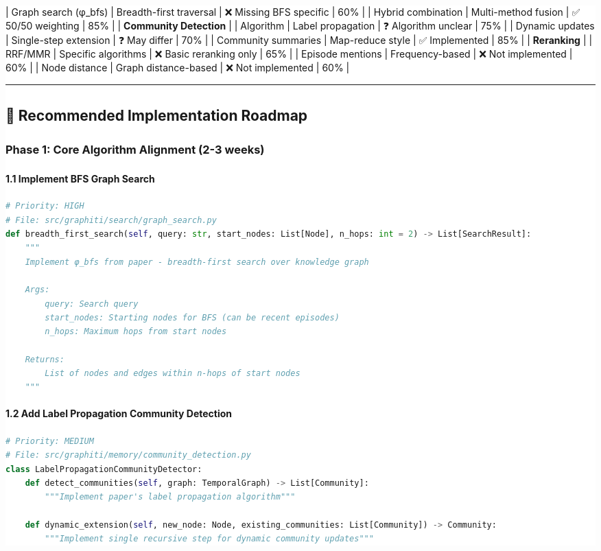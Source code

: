 | Graph search (φ_bfs) | Breadth-first traversal | ❌ Missing BFS specific | 60% |
| Hybrid combination | Multi-method fusion | ✅ 50/50 weighting | 85% |
| **Community Detection** |
| Algorithm | Label propagation | ❓ Algorithm unclear | 75% |
| Dynamic updates | Single-step extension | ❓ May differ | 70% |
| Community summaries | Map-reduce style | ✅ Implemented | 85% |
| **Reranking** |
| RRF/MMR | Specific algorithms | ❌ Basic reranking only | 65% |
| Episode mentions | Frequency-based | ❌ Not implemented | 60% |
| Node distance | Graph distance-based | ❌ Not implemented | 60% |

---

## 🚀 Recommended Implementation Roadmap

### Phase 1: Core Algorithm Alignment (2-3 weeks)

#### 1.1 Implement BFS Graph Search
```python
# Priority: HIGH
# File: src/graphiti/search/graph_search.py
def breadth_first_search(self, query: str, start_nodes: List[Node], n_hops: int = 2) -> List[SearchResult]:
    """
    Implement φ_bfs from paper - breadth-first search over knowledge graph
    
    Args:
        query: Search query
        start_nodes: Starting nodes for BFS (can be recent episodes)
        n_hops: Maximum hops from start nodes
    
    Returns:
        List of nodes and edges within n-hops of start nodes
    """
```

#### 1.2 Add Label Propagation Community Detection
```python
# Priority: MEDIUM
# File: src/graphiti/memory/community_detection.py
class LabelPropagationCommunityDetector:
    def detect_communities(self, graph: TemporalGraph) -> List[Community]:
        """Implement paper's label propagation algorithm"""
    
    def dynamic_extension(self, new_node: Node, existing_communities: List[Community]) -> Community:
        """Implement single recursive step for dynamic community updates"""
```
